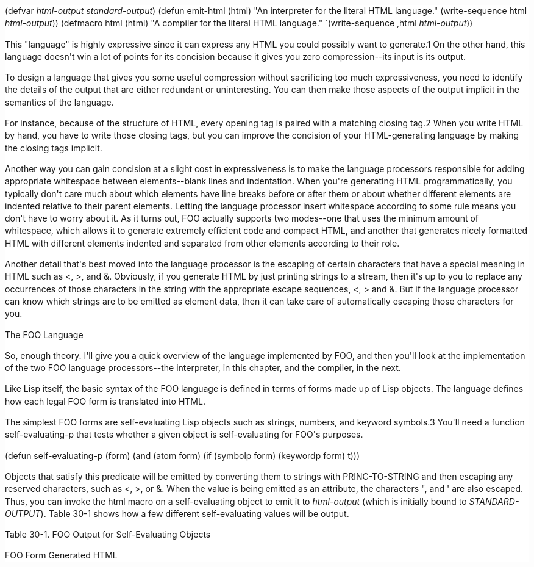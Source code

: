 (defvar *html-output* *standard-output*) (defun emit-html (html) "An interpreter for the literal HTML language." (write-sequence html *html-output*)) (defmacro html (html) "A compiler for the literal HTML language." `(write-sequence ,html *html-output*))

This "language" is highly expressive since it can express any HTML you could possibly want to generate.1 On the other hand, this language doesn't win a lot of points for its concision because it gives you zero compression--its input is its output.

To design a language that gives you some useful compression without sacrificing too much expressiveness, you need to identify the details of the output that are either redundant or uninteresting. You can then make those aspects of the output implicit in the semantics of the language.

For instance, because of the structure of HTML, every opening tag is paired with a matching closing tag.2 When you write HTML by hand, you have to write those closing tags, but you can improve the concision of your HTML-generating language by making the closing tags implicit.

Another way you can gain concision at a slight cost in expressiveness is to make the language processors responsible for adding appropriate whitespace between elements--blank lines and indentation. When you're generating HTML programmatically, you typically don't care much about which elements have line breaks before or after them or about whether different elements are indented relative to their parent elements. Letting the language processor insert whitespace according to some rule means you don't have to worry about it. As it turns out, FOO actually supports two modes--one that uses the minimum amount of whitespace, which allows it to generate extremely efficient code and compact HTML, and another that generates nicely formatted HTML with different elements indented and separated from other elements according to their role.

Another detail that's best moved into the language processor is the escaping of certain characters that have a special meaning in HTML such as <, >, and &. Obviously, if you generate HTML by just printing strings to a stream, then it's up to you to replace any occurrences of those characters in the string with the appropriate escape sequences, &lt;, &gt; and &amp;. But if the language processor can know which strings are to be emitted as element data, then it can take care of automatically escaping those characters for you.

The FOO Language

So, enough theory. I'll give you a quick overview of the language implemented by FOO, and then you'll look at the implementation of the two FOO language processors--the interpreter, in this chapter, and the compiler, in the next.

Like Lisp itself, the basic syntax of the FOO language is defined in terms of forms made up of Lisp objects. The language defines how each legal FOO form is translated into HTML.

The simplest FOO forms are self-evaluating Lisp objects such as strings, numbers, and keyword symbols.3 You'll need a function self-evaluating-p that tests whether a given object is self-evaluating for FOO's purposes.

(defun self-evaluating-p (form) (and (atom form) (if (symbolp form) (keywordp form) t)))

Objects that satisfy this predicate will be emitted by converting them to strings with PRINC-TO-STRING and then escaping any reserved characters, such as <, >, or &. When the value is being emitted as an attribute, the characters ", and ' are also escaped. Thus, you can invoke the html macro on a self-evaluating object to emit it to *html-output* (which is initially bound to *STANDARD-OUTPUT*). Table 30-1 shows how a few different self-evaluating values will be output.

Table 30-1. FOO Output for Self-Evaluating Objects

FOO Form Generated HTML
